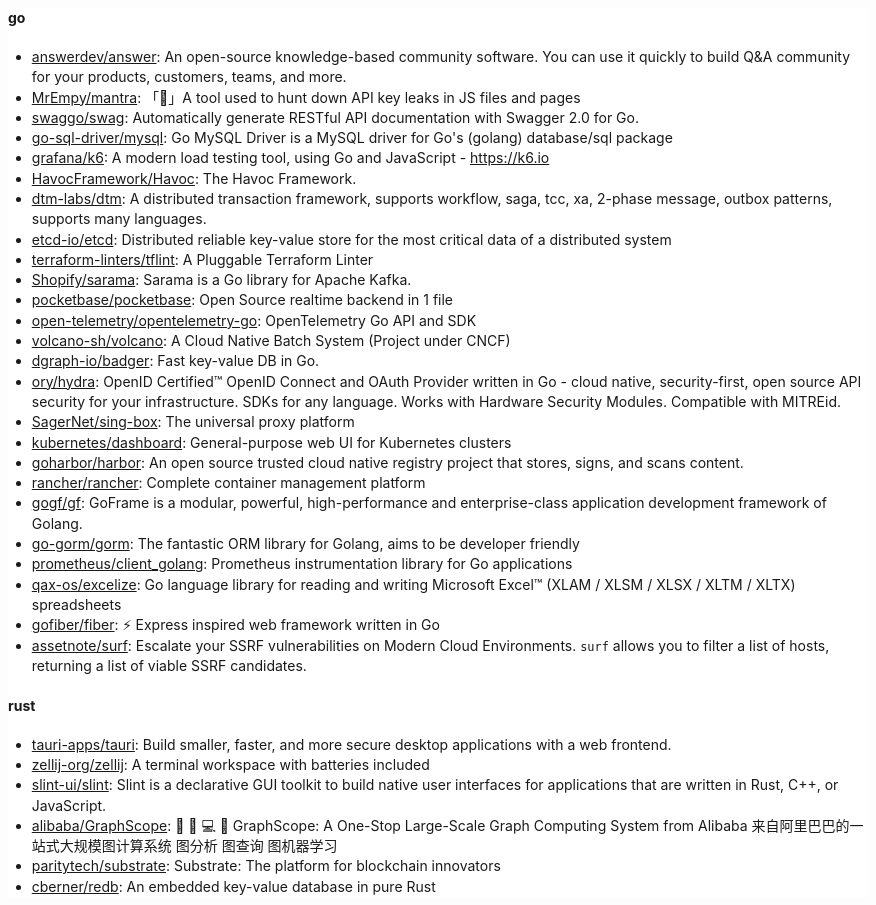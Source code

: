 #### go
* [answerdev/answer](https://github.com/answerdev/answer): An open-source knowledge-based community software. You can use it quickly to build Q&A community for your products, customers, teams, and more.
* [MrEmpy/mantra](https://github.com/MrEmpy/mantra): 「🔑」A tool used to hunt down API key leaks in JS files and pages
* [swaggo/swag](https://github.com/swaggo/swag): Automatically generate RESTful API documentation with Swagger 2.0 for Go.
* [go-sql-driver/mysql](https://github.com/go-sql-driver/mysql): Go MySQL Driver is a MySQL driver for Go's (golang) database/sql package
* [grafana/k6](https://github.com/grafana/k6): A modern load testing tool, using Go and JavaScript - https://k6.io
* [HavocFramework/Havoc](https://github.com/HavocFramework/Havoc): The Havoc Framework.
* [dtm-labs/dtm](https://github.com/dtm-labs/dtm): A distributed transaction framework, supports workflow, saga, tcc, xa, 2-phase message, outbox patterns, supports many languages.
* [etcd-io/etcd](https://github.com/etcd-io/etcd): Distributed reliable key-value store for the most critical data of a distributed system
* [terraform-linters/tflint](https://github.com/terraform-linters/tflint): A Pluggable Terraform Linter
* [Shopify/sarama](https://github.com/Shopify/sarama): Sarama is a Go library for Apache Kafka.
* [pocketbase/pocketbase](https://github.com/pocketbase/pocketbase): Open Source realtime backend in 1 file
* [open-telemetry/opentelemetry-go](https://github.com/open-telemetry/opentelemetry-go): OpenTelemetry Go API and SDK
* [volcano-sh/volcano](https://github.com/volcano-sh/volcano): A Cloud Native Batch System (Project under CNCF)
* [dgraph-io/badger](https://github.com/dgraph-io/badger): Fast key-value DB in Go.
* [ory/hydra](https://github.com/ory/hydra): OpenID Certified™ OpenID Connect and OAuth Provider written in Go - cloud native, security-first, open source API security for your infrastructure. SDKs for any language. Works with Hardware Security Modules. Compatible with MITREid.
* [SagerNet/sing-box](https://github.com/SagerNet/sing-box): The universal proxy platform
* [kubernetes/dashboard](https://github.com/kubernetes/dashboard): General-purpose web UI for Kubernetes clusters
* [goharbor/harbor](https://github.com/goharbor/harbor): An open source trusted cloud native registry project that stores, signs, and scans content.
* [rancher/rancher](https://github.com/rancher/rancher): Complete container management platform
* [gogf/gf](https://github.com/gogf/gf): GoFrame is a modular, powerful, high-performance and enterprise-class application development framework of Golang.
* [go-gorm/gorm](https://github.com/go-gorm/gorm): The fantastic ORM library for Golang, aims to be developer friendly
* [prometheus/client_golang](https://github.com/prometheus/client_golang): Prometheus instrumentation library for Go applications
* [qax-os/excelize](https://github.com/qax-os/excelize): Go language library for reading and writing Microsoft Excel™ (XLAM / XLSM / XLSX / XLTM / XLTX) spreadsheets
* [gofiber/fiber](https://github.com/gofiber/fiber): ⚡️ Express inspired web framework written in Go
* [assetnote/surf](https://github.com/assetnote/surf): Escalate your SSRF vulnerabilities on Modern Cloud Environments. `surf` allows you to filter a list of hosts, returning a list of viable SSRF candidates.

#### rust
* [tauri-apps/tauri](https://github.com/tauri-apps/tauri): Build smaller, faster, and more secure desktop applications with a web frontend.
* [zellij-org/zellij](https://github.com/zellij-org/zellij): A terminal workspace with batteries included
* [slint-ui/slint](https://github.com/slint-ui/slint): Slint is a declarative GUI toolkit to build native user interfaces for applications that are written in Rust, C++, or JavaScript.
* [alibaba/GraphScope](https://github.com/alibaba/GraphScope): 🔨 🍇 💻 🚀 GraphScope: A One-Stop Large-Scale Graph Computing System from Alibaba 来自阿里巴巴的一站式大规模图计算系统 图分析 图查询 图机器学习
* [paritytech/substrate](https://github.com/paritytech/substrate): Substrate: The platform for blockchain innovators
* [cberner/redb](https://github.com/cberner/redb): An embedded key-value database in pure Rust